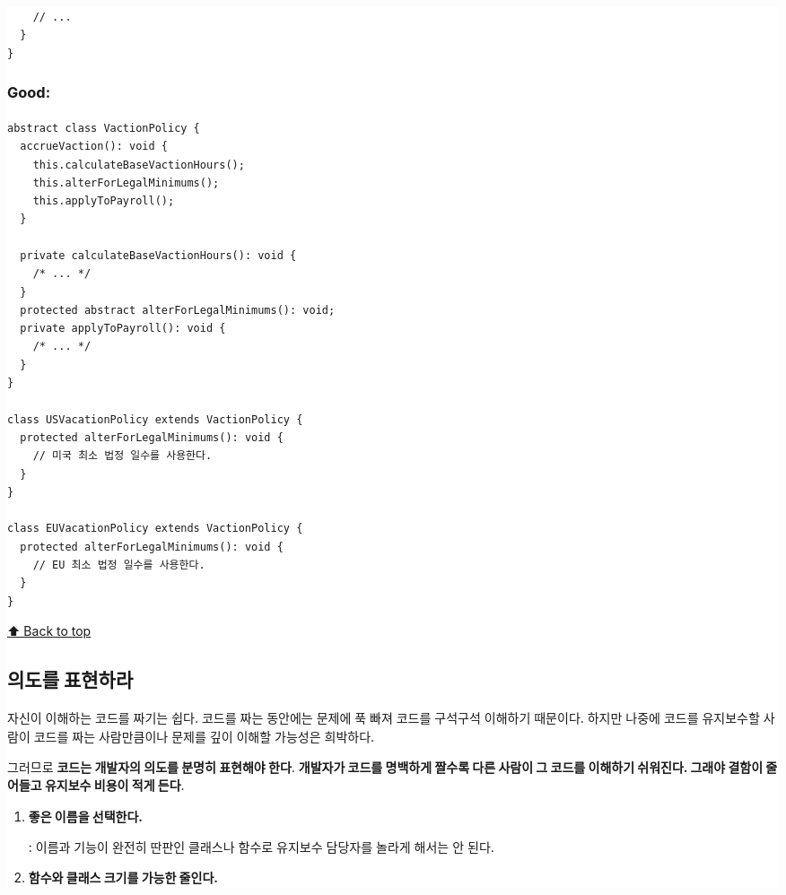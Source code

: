 ```tsx
    // ...
  }
}
```

### Good:

```tsx
abstract class VactionPolicy {
  accrueVaction(): void {
    this.calculateBaseVactionHours();
    this.alterForLegalMinimums();
    this.applyToPayroll();
  }

  private calculateBaseVactionHours(): void {
    /* ... */
  }
  protected abstract alterForLegalMinimums(): void;
  private applyToPayroll(): void {
    /* ... */
  }
}

class USVacationPolicy extends VactionPolicy {
  protected alterForLegalMinimums(): void {
    // 미국 최소 법정 일수를 사용한다.
  }
}

class EUVacationPolicy extends VactionPolicy {
  protected alterForLegalMinimums(): void {
    // EU 최소 법정 일수를 사용한다.
  }
}
```

[⬆ Back to top](#목차)
<br />

## 의도를 표현하라

자신이 이해하는 코드를 짜기는 쉽다. 코드를 짜는 동안에는 문제에 푹 빠져 코드를 구석구석 이해하기 때문이다. 하지만 나중에 코드를 유지보수할 사람이 코드를 짜는 사람만큼이나 문제를 깊이 이해할 가능성은 희박하다.

그러므로 **코드는 개발자의 의도를 분명히 표현해야 한다**. **개발자가 코드를 명백하게 짤수록 다른 사람이 그 코드를 이해하기 쉬워진다. 그래야 결함이 줄어들고 유지보수 비용이 적게 든다**.

1. **좋은 이름을 선택한다.**

   : 이름과 기능이 완전히 딴판인 클래스나 함수로 유지보수 담당자를 놀라게 해서는 안 된다.

2. **함수와 클래스 크기를 가능한 줄인다.**
